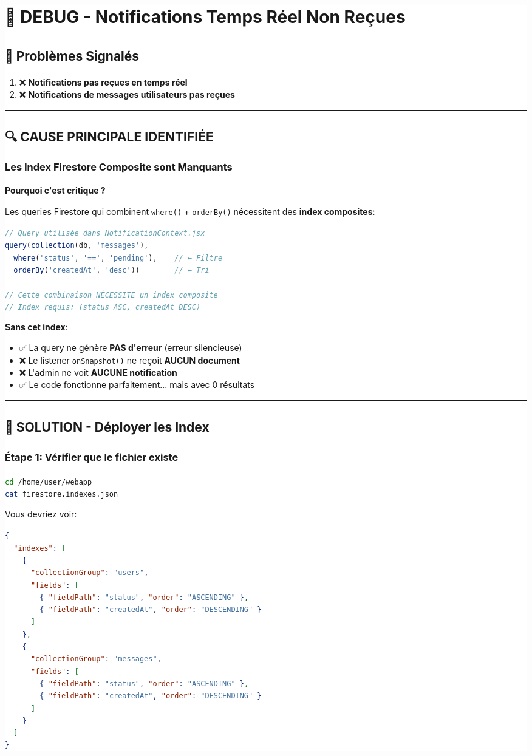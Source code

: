 # 🔧 DEBUG - Notifications Temps Réel Non Reçues

## 🎯 Problèmes Signalés

1. ❌ **Notifications pas reçues en temps réel**
2. ❌ **Notifications de messages utilisateurs pas reçues**

---

## 🔍 CAUSE PRINCIPALE IDENTIFIÉE

### Les Index Firestore Composite sont Manquants

**Pourquoi c'est critique ?**

Les queries Firestore qui combinent `where()` + `orderBy()` nécessitent des **index composites**:

```javascript
// Query utilisée dans NotificationContext.jsx
query(collection(db, 'messages'),
  where('status', '==', 'pending'),    // ← Filtre
  orderBy('createdAt', 'desc'))        // ← Tri

// Cette combinaison NÉCESSITE un index composite
// Index requis: (status ASC, createdAt DESC)
```

**Sans cet index**:
- ✅ La query ne génère **PAS d'erreur** (erreur silencieuse)
- ❌ Le listener `onSnapshot()` ne reçoit **AUCUN document**
- ❌ L'admin ne voit **AUCUNE notification**
- ✅ Le code fonctionne parfaitement... mais avec 0 résultats

---

## 🚀 SOLUTION - Déployer les Index

### Étape 1: Vérifier que le fichier existe

```bash
cd /home/user/webapp
cat firestore.indexes.json
```

Vous devriez voir:
```json
{
  "indexes": [
    {
      "collectionGroup": "users",
      "fields": [
        { "fieldPath": "status", "order": "ASCENDING" },
        { "fieldPath": "createdAt", "order": "DESCENDING" }
      ]
    },
    {
      "collectionGroup": "messages",
      "fields": [
        { "fieldPath": "status", "order": "ASCENDING" },
        { "fieldPath": "createdAt", "order": "DESCENDING" }
      ]
    }
  ]
}
```